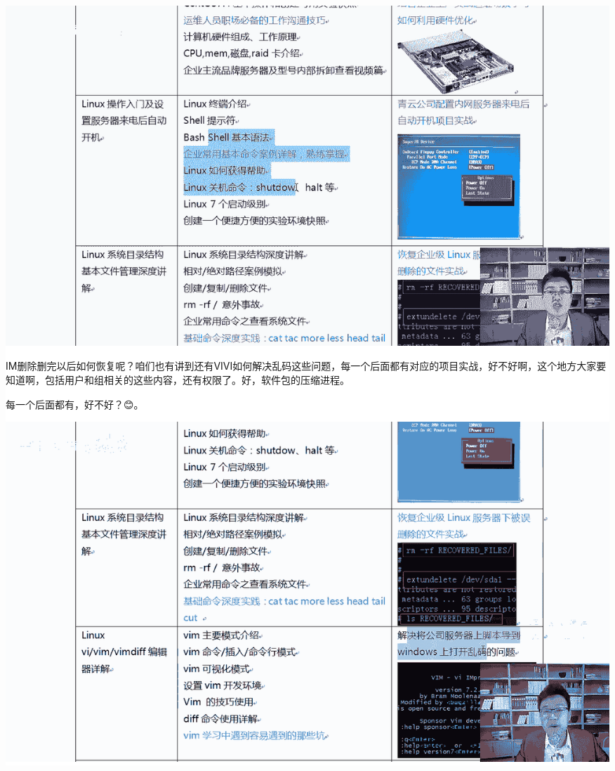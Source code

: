 ![](img/498dbcc84f3fb9b23c615bf6bcf86288_22.png)

IM删除删完以后如何恢复呢？咱们也有讲到还有VIVI如何解决乱码这些问题，每一个后面都有对应的项目实战，好不好啊，这个地方大家要知道啊，包括用户和组相关的这些内容，还有权限了。好，软件包的压缩进程。

每一个后面都有，好不好？😊。

![](img/498dbcc84f3fb9b23c615bf6bcf86288_24.png)
